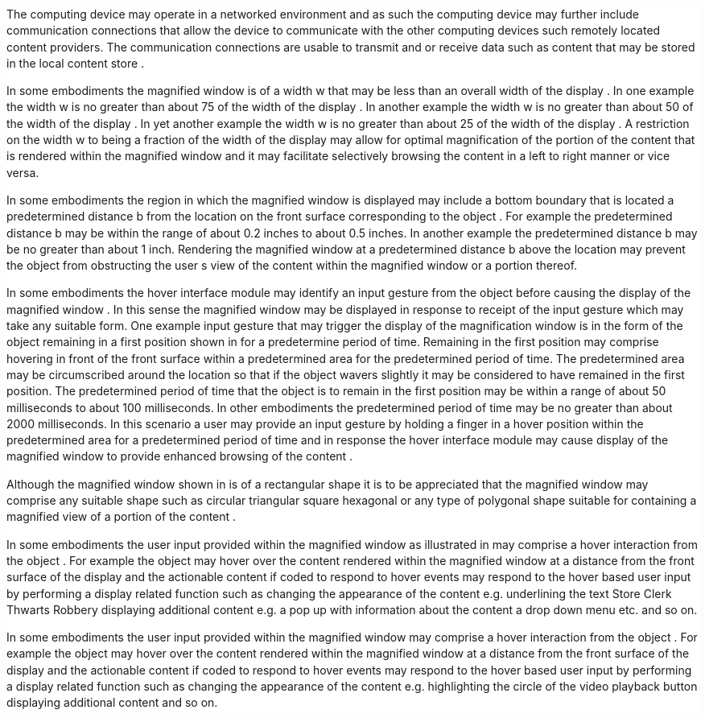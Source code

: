 The computing device may operate in a networked environment and as such the computing device may further include communication connections that allow the device to communicate with the other computing devices such remotely located content providers. The communication connections are usable to transmit and or receive data such as content that may be stored in the local content store .

In some embodiments the magnified window is of a width w that may be less than an overall width of the display . In one example the width w is no greater than about 75 of the width of the display . In another example the width w is no greater than about 50 of the width of the display . In yet another example the width w is no greater than about 25 of the width of the display . A restriction on the width w to being a fraction of the width of the display may allow for optimal magnification of the portion of the content that is rendered within the magnified window and it may facilitate selectively browsing the content in a left to right manner or vice versa.

In some embodiments the region in which the magnified window is displayed may include a bottom boundary that is located a predetermined distance b from the location on the front surface corresponding to the object . For example the predetermined distance b may be within the range of about 0.2 inches to about 0.5 inches. In another example the predetermined distance b may be no greater than about 1 inch. Rendering the magnified window at a predetermined distance b above the location may prevent the object from obstructing the user s view of the content within the magnified window or a portion thereof.

In some embodiments the hover interface module may identify an input gesture from the object before causing the display of the magnified window . In this sense the magnified window may be displayed in response to receipt of the input gesture which may take any suitable form. One example input gesture that may trigger the display of the magnification window is in the form of the object remaining in a first position shown in for a predetermine period of time. Remaining in the first position may comprise hovering in front of the front surface within a predetermined area for the predetermined period of time. The predetermined area may be circumscribed around the location so that if the object wavers slightly it may be considered to have remained in the first position. The predetermined period of time that the object is to remain in the first position may be within a range of about 50 milliseconds to about 100 milliseconds. In other embodiments the predetermined period of time may be no greater than about 2000 milliseconds. In this scenario a user may provide an input gesture by holding a finger in a hover position within the predetermined area for a predetermined period of time and in response the hover interface module may cause display of the magnified window to provide enhanced browsing of the content .

Although the magnified window shown in is of a rectangular shape it is to be appreciated that the magnified window may comprise any suitable shape such as circular triangular square hexagonal or any type of polygonal shape suitable for containing a magnified view of a portion of the content .

In some embodiments the user input provided within the magnified window as illustrated in may comprise a hover interaction from the object . For example the object may hover over the content rendered within the magnified window at a distance from the front surface of the display and the actionable content if coded to respond to hover events may respond to the hover based user input by performing a display related function such as changing the appearance of the content e.g. underlining the text Store Clerk Thwarts Robbery displaying additional content e.g. a pop up with information about the content a drop down menu etc. and so on.

In some embodiments the user input provided within the magnified window may comprise a hover interaction from the object . For example the object may hover over the content rendered within the magnified window at a distance from the front surface of the display and the actionable content if coded to respond to hover events may respond to the hover based user input by performing a display related function such as changing the appearance of the content e.g. highlighting the circle of the video playback button displaying additional content and so on.
